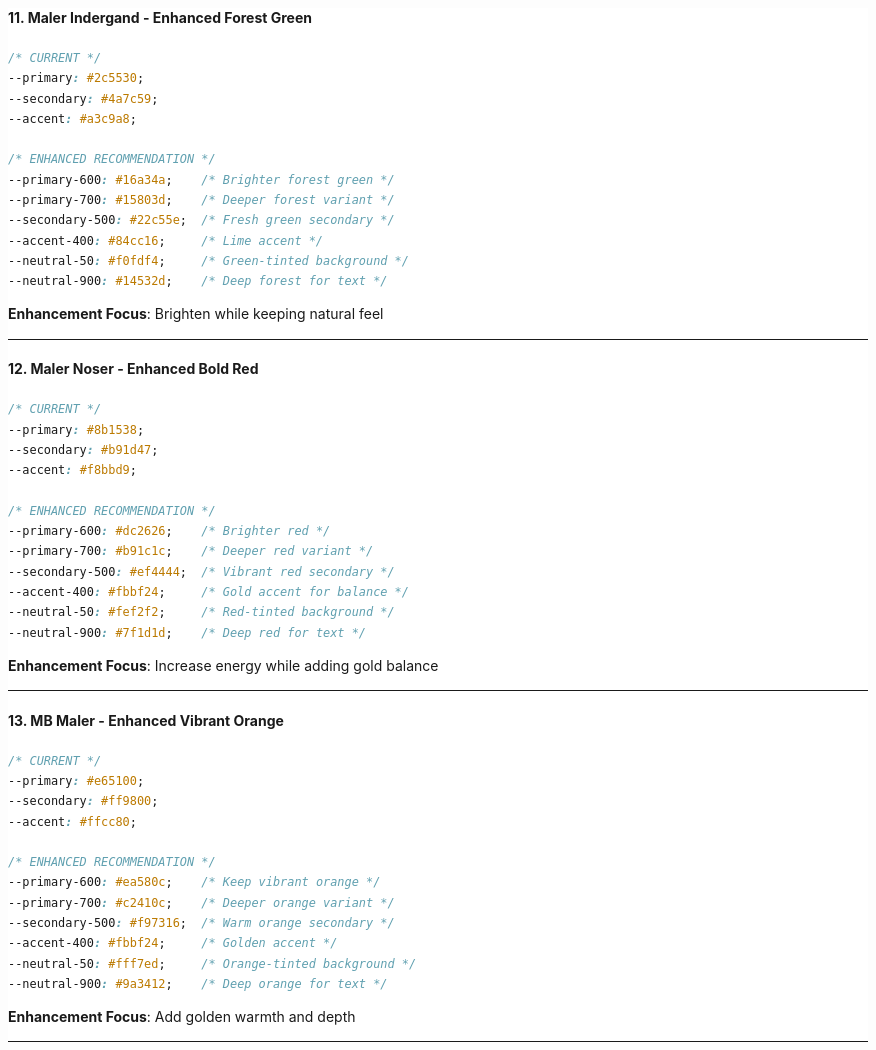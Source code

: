 
#### **11. Maler Indergand** - Enhanced Forest Green
```css
/* CURRENT */
--primary: #2c5530;
--secondary: #4a7c59;
--accent: #a3c9a8;

/* ENHANCED RECOMMENDATION */
--primary-600: #16a34a;    /* Brighter forest green */
--primary-700: #15803d;    /* Deeper forest variant */
--secondary-500: #22c55e;  /* Fresh green secondary */
--accent-400: #84cc16;     /* Lime accent */
--neutral-50: #f0fdf4;     /* Green-tinted background */
--neutral-900: #14532d;    /* Deep forest for text */
```
**Enhancement Focus**: Brighten while keeping natural feel

---

#### **12. Maler Noser** - Enhanced Bold Red
```css
/* CURRENT */
--primary: #8b1538;
--secondary: #b91d47;
--accent: #f8bbd9;

/* ENHANCED RECOMMENDATION */
--primary-600: #dc2626;    /* Brighter red */
--primary-700: #b91c1c;    /* Deeper red variant */
--secondary-500: #ef4444;  /* Vibrant red secondary */
--accent-400: #fbbf24;     /* Gold accent for balance */
--neutral-50: #fef2f2;     /* Red-tinted background */
--neutral-900: #7f1d1d;    /* Deep red for text */
```
**Enhancement Focus**: Increase energy while adding gold balance

---

#### **13. MB Maler** - Enhanced Vibrant Orange
```css
/* CURRENT */
--primary: #e65100;
--secondary: #ff9800;
--accent: #ffcc80;

/* ENHANCED RECOMMENDATION */
--primary-600: #ea580c;    /* Keep vibrant orange */
--primary-700: #c2410c;    /* Deeper orange variant */
--secondary-500: #f97316;  /* Warm orange secondary */
--accent-400: #fbbf24;     /* Golden accent */
--neutral-50: #fff7ed;     /* Orange-tinted background */
--neutral-900: #9a3412;    /* Deep orange for text */
```
**Enhancement Focus**: Add golden warmth and depth

---